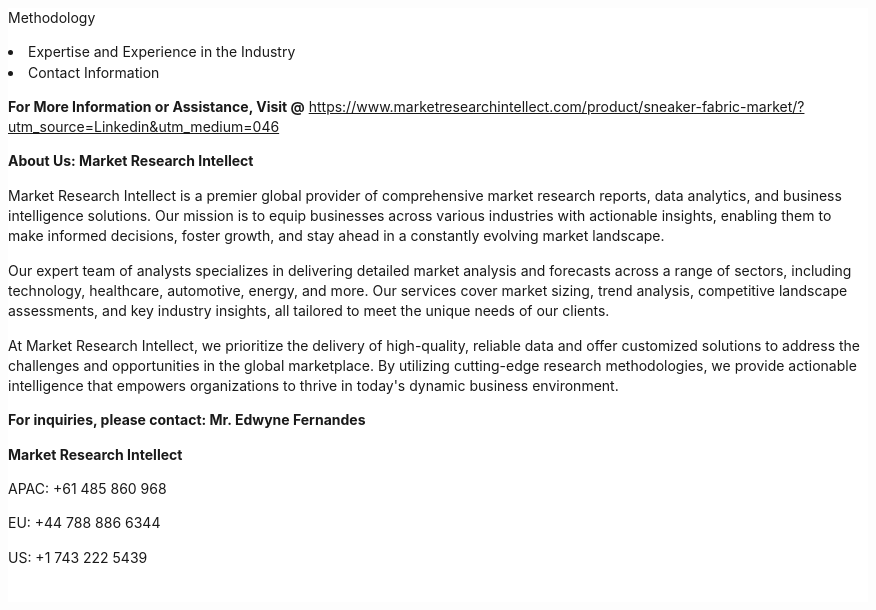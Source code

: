 Methodology</li><li>Expertise and Experience in the Industry</li><li>Contact Information</li></ul></div><div class="article-main__content" data-test-id="publishing-text-block"><p><span class="font-[700]"><strong>For More Information or Assistance, Visit @</strong>&nbsp;<a href="https://www.marketresearchintellect.com/product/sneaker-fabric-market/?utm_source=Linkedin&utm_medium=046">https://www.marketresearchintellect.com/product/sneaker-fabric-market/?utm_source=Linkedin&utm_medium=046</a></span></p><p><strong>About Us: Market Research Intellect</strong></p><p>Market Research Intellect is a premier global provider of comprehensive market research reports, data analytics, and business intelligence solutions. Our mission is to equip businesses across various industries with actionable insights, enabling them to make informed decisions, foster growth, and stay ahead in a constantly evolving market landscape.</p><p>Our expert team of analysts specializes in delivering detailed market analysis and forecasts across a range of sectors, including technology, healthcare, automotive, energy, and more. Our services cover market sizing, trend analysis, competitive landscape assessments, and key industry insights, all tailored to meet the unique needs of our clients.</p><p>At Market Research Intellect, we prioritize the delivery of high-quality, reliable data and offer customized solutions to address the challenges and opportunities in the global marketplace. By utilizing cutting-edge research methodologies, we provide actionable intelligence that empowers organizations to thrive in today's dynamic business environment.</p><p><strong>For inquiries, please contact: Mr. Edwyne Fernandes</strong></p><p><strong>Market Research Intellect</strong></p><p>APAC: +61 485 860 968</p><p>EU: +44 788 886 6344</p><p>US: +1 743 222 5439</p></div><div class="article-main__content" data-test-id="publishing-text-block">&nbsp;</div>
